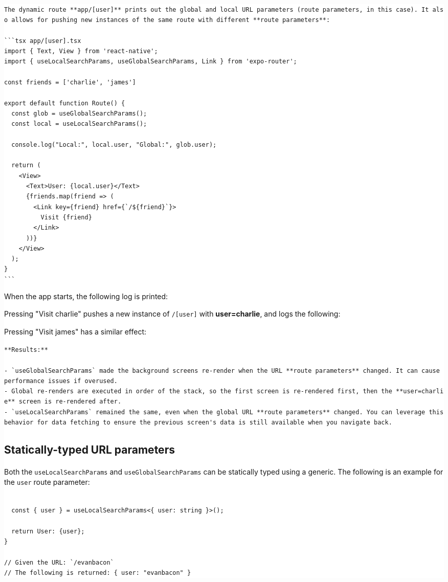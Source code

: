     The dynamic route **app/[user]** prints out the global and local URL parameters (route parameters, in this case). It also allows for pushing new instances of the same route with different **route parameters**:

    ```tsx app/[user].tsx
    import { Text, View } from 'react-native';
    import { useLocalSearchParams, useGlobalSearchParams, Link } from 'expo-router';

    const friends = ['charlie', 'james']

    export default function Route() {
      const glob = useGlobalSearchParams();
      const local = useLocalSearchParams();

      console.log("Local:", local.user, "Global:", glob.user);

      return (
        <View>
          <Text>User: {local.user}</Text>
          {friends.map(friend => (
            <Link key={friend} href={`/${friend}`}>
              Visit {friend}
            </Link>
          ))}
        </View>
      );
    }
    ```

When the app starts, the following log is printed:

Pressing "Visit charlie" pushes a new instance of `/[user]` with **user=charlie**, and logs the following:

Pressing "Visit james" has a similar effect:

    **Results:**

    - `useGlobalSearchParams` made the background screens re-render when the URL **route parameters** changed. It can cause performance issues if overused.
    - Global re-renders are executed in order of the stack, so the first screen is re-rendered first, then the **user=charlie** screen is re-rendered after.
    - `useLocalSearchParams` remained the same, even when the global URL **route parameters** changed. You can leverage this behavior for data fetching to ensure the previous screen's data is still available when you navigate back.

## Statically-typed URL parameters

Both the `useLocalSearchParams` and `useGlobalSearchParams` can be statically typed using a generic. The following is an example for the `user` route parameter:

```tsx app/[user].tsx

  const { user } = useLocalSearchParams<{ user: string }>();

  return User: {user};
}

// Given the URL: `/evanbacon`
// The following is returned: { user: "evanbacon" }
```
